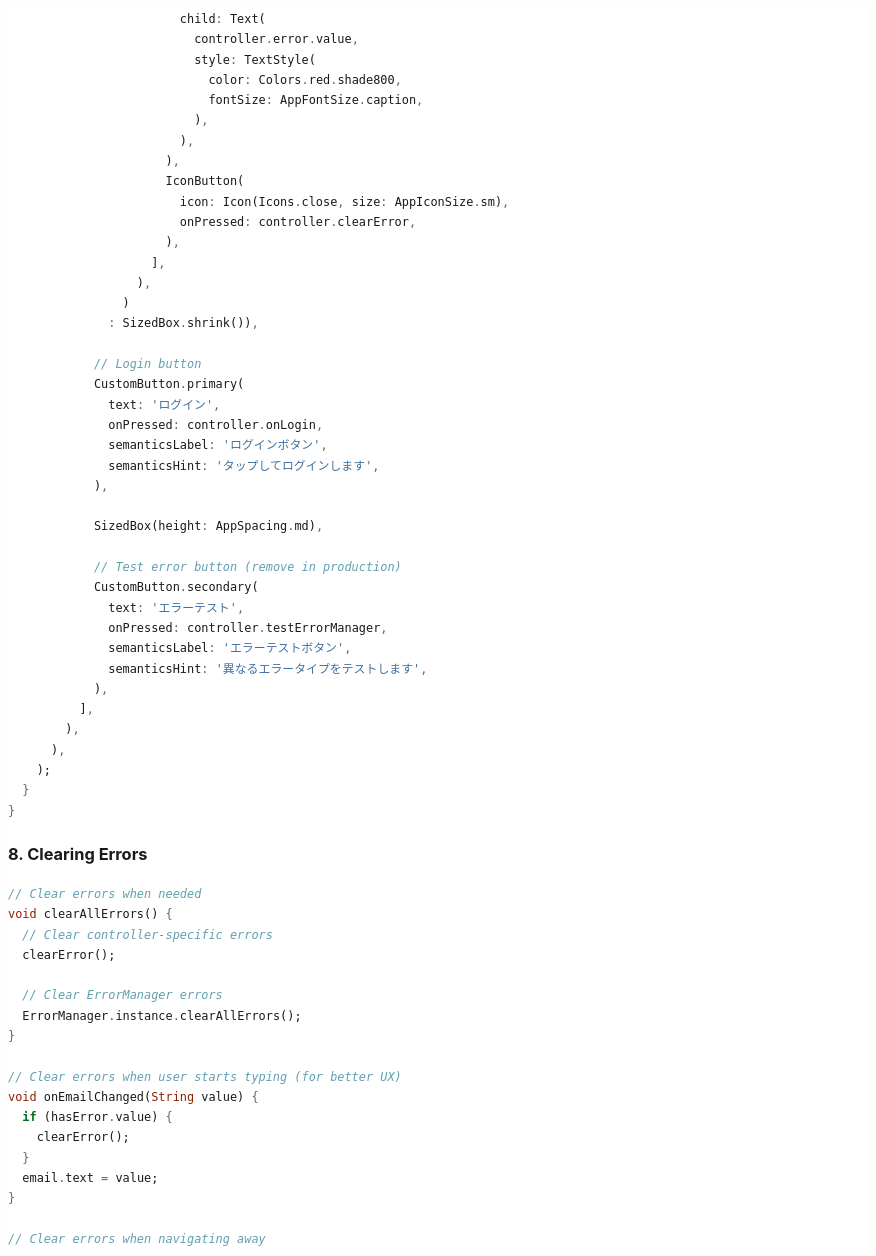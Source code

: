 ```dart
                        child: Text(
                          controller.error.value,
                          style: TextStyle(
                            color: Colors.red.shade800,
                            fontSize: AppFontSize.caption,
                          ),
                        ),
                      ),
                      IconButton(
                        icon: Icon(Icons.close, size: AppIconSize.sm),
                        onPressed: controller.clearError,
                      ),
                    ],
                  ),
                )
              : SizedBox.shrink()),
            
            // Login button
            CustomButton.primary(
              text: 'ログイン',
              onPressed: controller.onLogin,
              semanticsLabel: 'ログインボタン',
              semanticsHint: 'タップしてログインします',
            ),
            
            SizedBox(height: AppSpacing.md),
            
            // Test error button (remove in production)
            CustomButton.secondary(
              text: 'エラーテスト',
              onPressed: controller.testErrorManager,
              semanticsLabel: 'エラーテストボタン',
              semanticsHint: '異なるエラータイプをテストします',
            ),
          ],
        ),
      ),
    );
  }
}
```

### **8. Clearing Errors**

```dart
// Clear errors when needed
void clearAllErrors() {
  // Clear controller-specific errors
  clearError();
  
  // Clear ErrorManager errors
  ErrorManager.instance.clearAllErrors();
}

// Clear errors when user starts typing (for better UX)
void onEmailChanged(String value) {
  if (hasError.value) {
    clearError();
  }
  email.text = value;
}

// Clear errors when navigating away
```